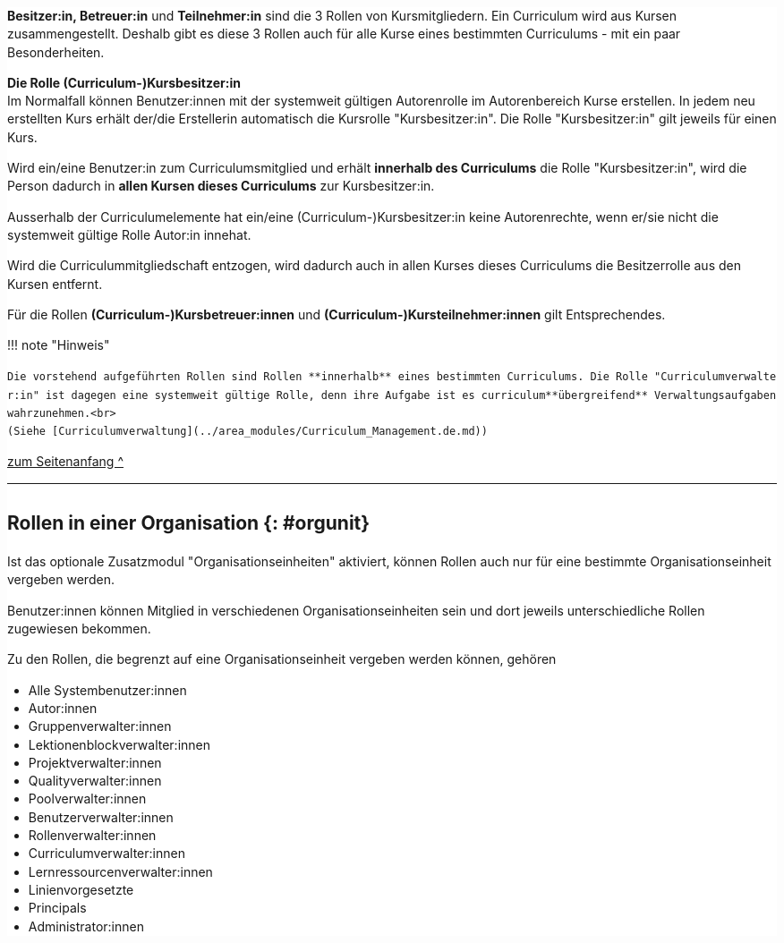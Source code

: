 
**Besitzer:in, Betreuer:in** und **Teilnehmer:in** sind die 3 Rollen von Kursmitgliedern. Ein Curriculum wird aus Kursen zusammengestellt. Deshalb gibt es diese 3 Rollen auch für alle Kurse eines bestimmten Curriculums - mit ein paar Besonderheiten. 

**Die Rolle (Curriculum-)Kursbesitzer:in**<br>
Im Normalfall können Benutzer:innen mit der systemweit gültigen Autorenrolle im Autorenbereich Kurse erstellen. In jedem neu erstellten Kurs erhält der/die Erstellerin automatisch die Kursrolle "Kursbesitzer:in". Die Rolle "Kursbesitzer:in" gilt jeweils für einen Kurs.

Wird ein/eine Benutzer:in zum Curriculumsmitglied und erhält **innerhalb des Curriculums** die Rolle "Kursbesitzer:in", wird die Person dadurch in **allen Kursen dieses Curriculums** zur Kursbesitzer:in.

Ausserhalb der Curriculumelemente hat ein/eine (Curriculum-)Kursbesitzer:in keine Autorenrechte, wenn er/sie nicht die systemweit gültige Rolle Autor:in innehat. 

Wird die Curriculummitgliedschaft entzogen, wird dadurch auch in allen Kurses dieses Curriculums die Besitzerrolle aus den Kursen entfernt.

Für die Rollen **(Curriculum-)Kursbetreuer:innen** und **(Curriculum-)Kursteilnehmer:innen** gilt Entsprechendes.

!!! note "Hinweis"

    Die vorstehend aufgeführten Rollen sind Rollen **innerhalb** eines bestimmten Curriculums. Die Rolle "Curriculumverwalter:in" ist dagegen eine systemweit gültige Rolle, denn ihre Aufgabe ist es curriculum**übergreifend** Verwaltungsaufgaben wahrzunehmen.<br>
    (Siehe [Curriculumverwaltung](../area_modules/Curriculum_Management.de.md))

[zum Seitenanfang ^](#roles)

---

## Rollen in einer Organisation {: #orgunit} 

Ist das optionale Zusatzmodul "Organisationseinheiten" aktiviert, können Rollen auch nur für eine bestimmte Organisationseinheit vergeben werden.

Benutzer:innen können Mitglied in verschiedenen Organisationseinheiten sein und dort jeweils unterschiedliche Rollen zugewiesen bekommen.

Zu den Rollen, die begrenzt auf eine Organisationseinheit vergeben werden können, gehören

* Alle Systembenutzer:innen
* Autor:innen
* Gruppenverwalter:innen
* Lektionenblockverwalter:innen
* Projektverwalter:innen
* Qualityverwalter:innen
* Poolverwalter:innen
* Benutzerverwalter:innen
* Rollenverwalter:innen
* Curriculumverwalter:innen
* Lernressourcenverwalter:innen
* Linienvorgesetzte
* Principals
* Administrator:innen
